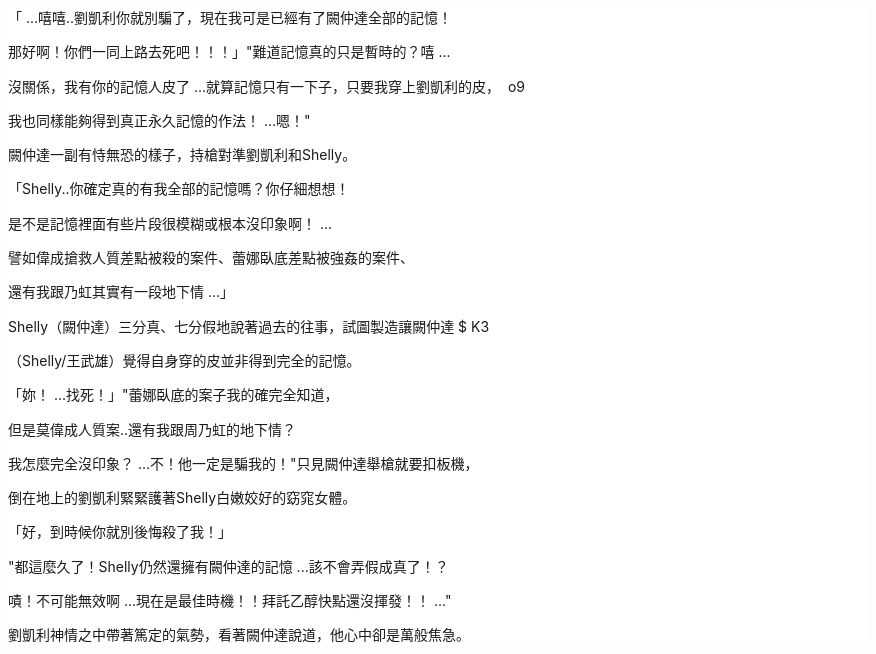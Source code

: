 「 ...嘻嘻..劉凱利你就別騙了，現在我可是已經有了闕仲達全部的記憶！



那好啊！你們一同上路去死吧！！！」"難道記憶真的只是暫時的？嘻 ...



沒關係，我有你的記憶人皮了 ...就算記憶只有一下子，只要我穿上劉凱利的皮，  o9



我也同樣能夠得到真正永久記憶的作法！ ...嗯！"



闕仲達一副有恃無恐的樣子，持槍對準劉凱利和Shelly。





「Shelly..你確定真的有我全部的記憶嗎？你仔細想想！



是不是記憶裡面有些片段很模糊或根本沒印象啊！ ...



譬如偉成搶救人質差點被殺的案件、蕾娜臥底差點被強姦的案件、



還有我跟乃虹其實有一段地下情 ...」



Shelly（闕仲達）三分真、七分假地說著過去的往事，試圖製造讓闕仲達 $ K3



（Shelly/王武雄）覺得自身穿的皮並非得到完全的記憶。



「妳！ ...找死！」"蕾娜臥底的案子我的確完全知道，



但是莫偉成人質案..還有我跟周乃虹的地下情？



我怎麼完全沒印象？ ...不！他一定是騙我的！"只見闕仲達舉槍就要扣板機，



倒在地上的劉凱利緊緊護著Shelly白嫩姣好的窈窕女體。





「好，到時候你就別後悔殺了我！」



"都這麼久了！Shelly仍然還擁有闕仲達的記憶 ...該不會弄假成真了！？



嘖！不可能無效啊 ...現在是最佳時機！！拜託乙醇快點還沒揮發！！ ..."



劉凱利神情之中帶著篤定的氣勢，看著闕仲達說道，他心中卻是萬般焦急。
